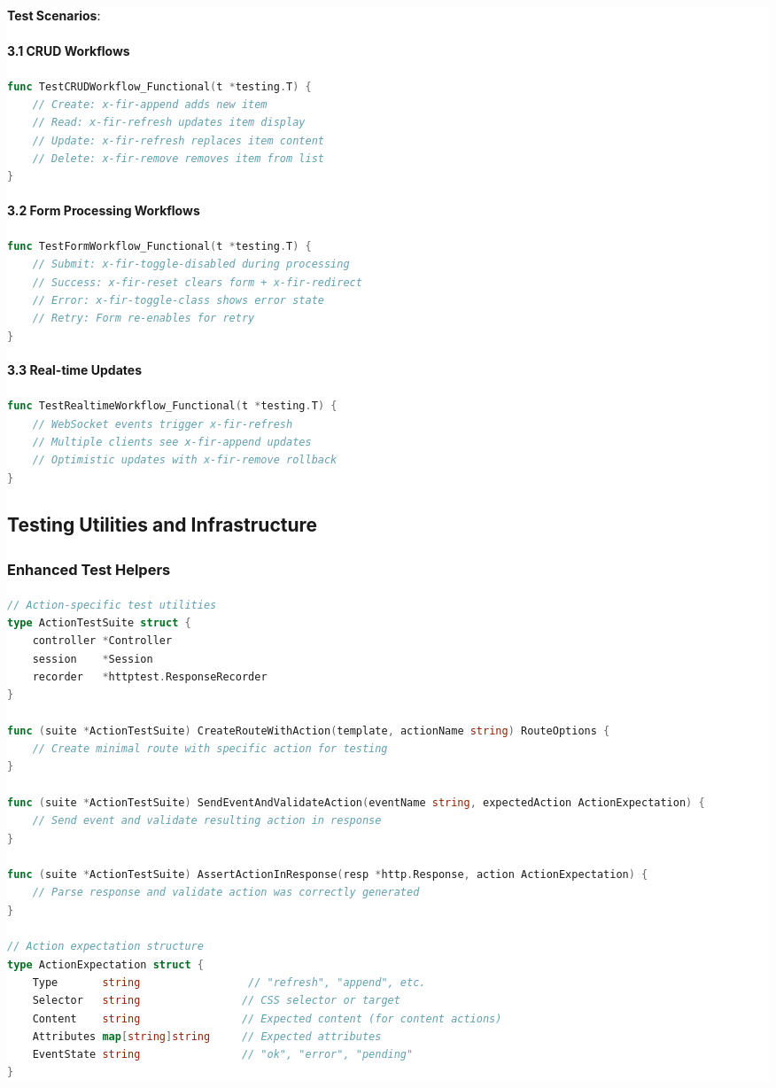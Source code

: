 **Test Scenarios**:

#### 3.1 CRUD Workflows
```go
func TestCRUDWorkflow_Functional(t *testing.T) {
    // Create: x-fir-append adds new item
    // Read: x-fir-refresh updates item display  
    // Update: x-fir-refresh replaces item content
    // Delete: x-fir-remove removes item from list
}
```

#### 3.2 Form Processing Workflows
```go
func TestFormWorkflow_Functional(t *testing.T) {
    // Submit: x-fir-toggle-disabled during processing
    // Success: x-fir-reset clears form + x-fir-redirect
    // Error: x-fir-toggle-class shows error state
    // Retry: Form re-enables for retry
}
```

#### 3.3 Real-time Updates
```go
func TestRealtimeWorkflow_Functional(t *testing.T) {
    // WebSocket events trigger x-fir-refresh
    // Multiple clients see x-fir-append updates
    // Optimistic updates with x-fir-remove rollback
}
```

## Testing Utilities and Infrastructure

### Enhanced Test Helpers

```go
// Action-specific test utilities
type ActionTestSuite struct {
    controller *Controller
    session    *Session
    recorder   *httptest.ResponseRecorder
}

func (suite *ActionTestSuite) CreateRouteWithAction(template, actionName string) RouteOptions {
    // Create minimal route with specific action for testing
}

func (suite *ActionTestSuite) SendEventAndValidateAction(eventName string, expectedAction ActionExpectation) {
    // Send event and validate resulting action in response
}

func (suite *ActionTestSuite) AssertActionInResponse(resp *http.Response, action ActionExpectation) {
    // Parse response and validate action was correctly generated
}

// Action expectation structure
type ActionExpectation struct {
    Type       string                 // "refresh", "append", etc.
    Selector   string                // CSS selector or target
    Content    string                // Expected content (for content actions)
    Attributes map[string]string     // Expected attributes
    EventState string                // "ok", "error", "pending"
}
```